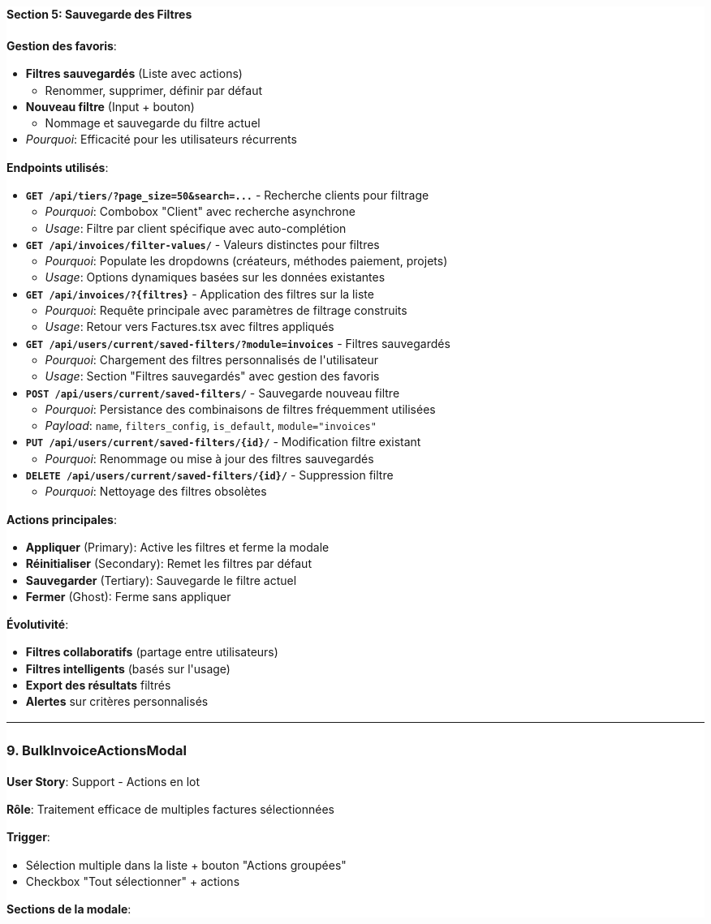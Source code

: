 #### Section 5: Sauvegarde des Filtres
**Gestion des favoris**:
- **Filtres sauvegardés** (Liste avec actions)
  - Renommer, supprimer, définir par défaut
- **Nouveau filtre** (Input + bouton)
  - Nommage et sauvegarde du filtre actuel
- *Pourquoi*: Efficacité pour les utilisateurs récurrents

**Endpoints utilisés**:
- **`GET /api/tiers/?page_size=50&search=...`** - Recherche clients pour filtrage
  - *Pourquoi*: Combobox "Client" avec recherche asynchrone
  - *Usage*: Filtre par client spécifique avec auto-complétion
- **`GET /api/invoices/filter-values/`** - Valeurs distinctes pour filtres
  - *Pourquoi*: Populate les dropdowns (créateurs, méthodes paiement, projets)
  - *Usage*: Options dynamiques basées sur les données existantes
- **`GET /api/invoices/?{filtres}`** - Application des filtres sur la liste
  - *Pourquoi*: Requête principale avec paramètres de filtrage construits
  - *Usage*: Retour vers Factures.tsx avec filtres appliqués
- **`GET /api/users/current/saved-filters/?module=invoices`** - Filtres sauvegardés
  - *Pourquoi*: Chargement des filtres personnalisés de l'utilisateur
  - *Usage*: Section "Filtres sauvegardés" avec gestion des favoris
- **`POST /api/users/current/saved-filters/`** - Sauvegarde nouveau filtre
  - *Pourquoi*: Persistance des combinaisons de filtres fréquemment utilisées
  - *Payload*: `name`, `filters_config`, `is_default`, `module="invoices"`
- **`PUT /api/users/current/saved-filters/{id}/`** - Modification filtre existant
  - *Pourquoi*: Renommage ou mise à jour des filtres sauvegardés
- **`DELETE /api/users/current/saved-filters/{id}/`** - Suppression filtre
  - *Pourquoi*: Nettoyage des filtres obsolètes

**Actions principales**:
- **Appliquer** (Primary): Active les filtres et ferme la modale
- **Réinitialiser** (Secondary): Remet les filtres par défaut
- **Sauvegarder** (Tertiary): Sauvegarde le filtre actuel
- **Fermer** (Ghost): Ferme sans appliquer

**Évolutivité**:
- **Filtres collaboratifs** (partage entre utilisateurs)
- **Filtres intelligents** (basés sur l'usage)
- **Export des résultats** filtrés
- **Alertes** sur critères personnalisés

---

### 9. **BulkInvoiceActionsModal**
**User Story**: Support - Actions en lot

**Rôle**: Traitement efficace de multiples factures sélectionnées

**Trigger**: 
- Sélection multiple dans la liste + bouton "Actions groupées"
- Checkbox "Tout sélectionner" + actions

**Sections de la modale**:
